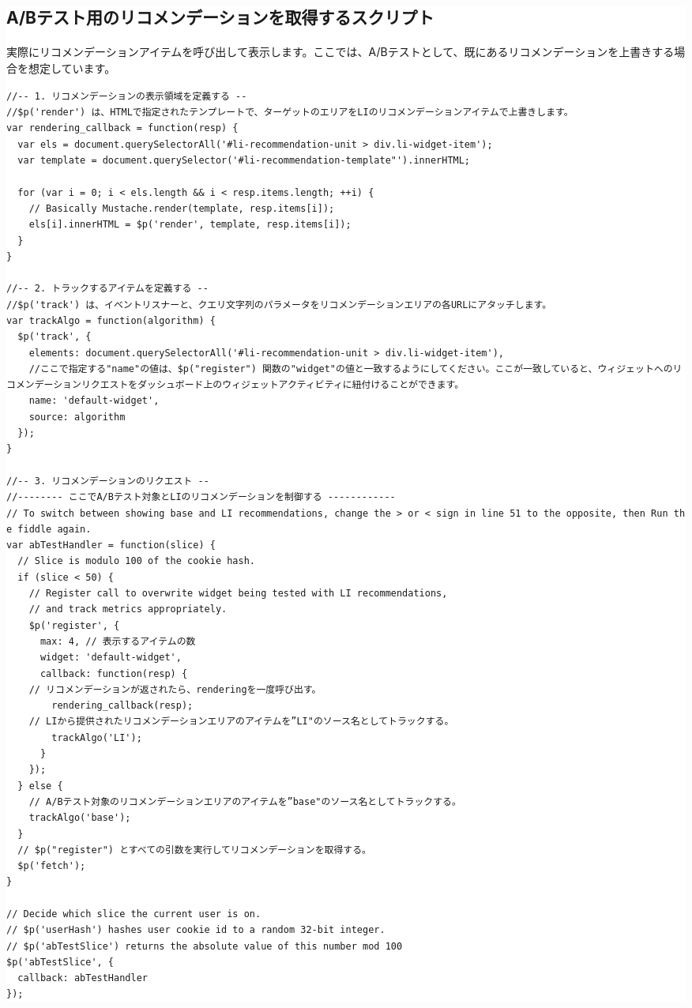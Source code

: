 
## A/Bテスト用のリコメンデーションを取得するスクリプト

実際にリコメンデーションアイテムを呼び出して表示します。ここでは、A/Bテストとして、既にあるリコメンデーションを上書きする場合を想定しています。

```
//-- 1. リコメンデーションの表示領域を定義する --
//$p('render') は、HTMLで指定されたテンプレートで、ターゲットのエリアをLIのリコメンデーションアイテムで上書きします。 
var rendering_callback = function(resp) {
  var els = document.querySelectorAll('#li-recommendation-unit > div.li-widget-item');
  var template = document.querySelector('#li-recommendation-template"').innerHTML;

  for (var i = 0; i < els.length && i < resp.items.length; ++i) {
    // Basically Mustache.render(template, resp.items[i]); 
    els[i].innerHTML = $p('render', template, resp.items[i]);
  }
}

//-- 2. トラックするアイテムを定義する --
//$p('track') は、イベントリスナーと、クエリ文字列のパラメータをリコメンデーションエリアの各URLにアタッチします。
var trackAlgo = function(algorithm) {
  $p('track', {
    elements: document.querySelectorAll('#li-recommendation-unit > div.li-widget-item'),
    //ここで指定する"name"の値は、$p("register") 関数の"widget"の値と一致するようにしてください。ここが一致していると、ウィジェットへのリコメンデーションリクエストをダッシュボード上のウィジェットアクティビティに紐付けることができます。
    name: 'default-widget',
    source: algorithm
  });
}

//-- 3. リコメンデーションのリクエスト --
//-------- ここでA/Bテスト対象とLIのリコメンデーションを制御する ------------
// To switch between showing base and LI recommendations, change the > or < sign in line 51 to the opposite, then Run the fiddle again.
var abTestHandler = function(slice) {
  // Slice is modulo 100 of the cookie hash.
  if (slice < 50) {
    // Register call to overwrite widget being tested with LI recommendations,
    // and track metrics appropriately.
    $p('register', {
      max: 4, // 表示するアイテムの数
      widget: 'default-widget',
      callback: function(resp) {
    // リコメンデーションが返されたら、renderingを一度呼び出す。
        rendering_callback(resp);
    // LIから提供されたリコメンデーションエリアのアイテムを”LI"のソース名としてトラックする。
        trackAlgo('LI');
      }
    });
  } else {
    // A/Bテスト対象のリコメンデーションエリアのアイテムを”base"のソース名としてトラックする。
    trackAlgo('base');
  }
  // $p("register") とすべての引数を実行してリコメンデーションを取得する。
  $p('fetch');
}

// Decide which slice the current user is on.
// $p('userHash') hashes user cookie id to a random 32-bit integer.
// $p('abTestSlice') returns the absolute value of this number mod 100
$p('abTestSlice', {
  callback: abTestHandler
});
```
